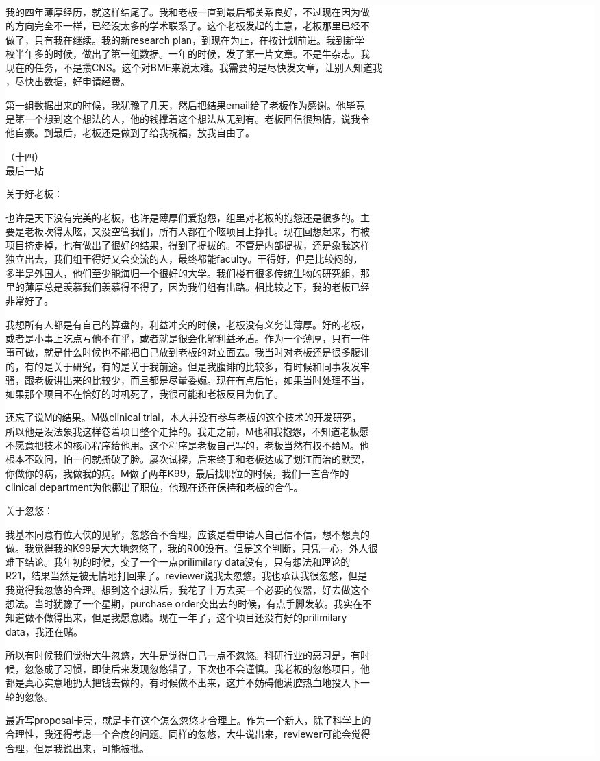 我的四年薄厚经历，就这样结尾了。我和老板一直到最后都关系良好，不过现在因为做  
的方向完全不一样，已经没太多的学术联系了。这个老板发起的主意，老板那里已经不  
做了，只有我在继续。我的新research plan，到现在为止，在按计划前进。我到新学  
校半年多的时候，做出了第一组数据。一年的时候，发了第一片文章。不是牛杂志。我  
现在的任务，不是攒CNS。这个对BME来说太难。我需要的是尽快发文章，让别人知道我  
，尽快出数据，好申请经费。

第一组数据出来的时候，我犹豫了几天，然后把结果email给了老板作为感谢。他毕竟  
是第一个想到这个想法的人，他的钱撑着这个想法从无到有。老板回信很热情，说我令  
他自豪。到最后，老板还是做到了给我祝福，放我自由了。

（十四）  
最后一贴

关于好老板：

也许是天下没有完美的老板，也许是薄厚们爱抱怨，组里对老板的抱怨还是很多的。主  
要是老板吹得太眩，又没空管我们，所有人都在个眩项目上挣扎。现在回想起来，有被  
项目挤走掉，也有做出了很好的结果，得到了提拔的。不管是内部提拔，还是象我这样  
独立出去，我们组干得好又会交流的人，最终都能faculty。干得好，但是比较闷的，  
多半是外国人，他们至少能海归一个很好的大学。我们楼有很多传统生物的研究组，那  
里的薄厚总是羡慕我们羡慕得不得了，因为我们组有出路。相比较之下，我的老板已经  
非常好了。

我想所有人都是有自己的算盘的，利益冲突的时候，老板没有义务让薄厚。好的老板，  
或者是小事上吃点亏他不在乎，或者就是很会化解利益矛盾。作为一个薄厚，只有一件  
事可做，就是什么时候也不能把自己放到老板的对立面去。我当时对老板还是很多腹诽  
的，有的是关于研究，有的是关于我前途。但是我腹诽的比较多，有时候和同事发发牢  
骚，跟老板讲出来的比较少，而且都是尽量委婉。现在有点后怕，如果当时处理不当，  
如果那个项目不在恰好的时机死了，我很可能和老板反目为仇了。

还忘了说M的结果。M做clinical trial，本人并没有参与老板的这个技术的开发研究，  
所以他是没法象我这样卷着项目整个走掉的。我走之前，M也和我抱怨，不知道老板愿  
不愿意把技术的核心程序给他用。这个程序是老板自己写的，老板当然有权不给M。他  
根本不敢问，怕一问就撕破了脸。屡次试探，后来终于和老板达成了划江而治的默契，  
你做你的病，我做我的病。M做了两年K99，最后找职位的时候，我们一直合作的  
clinical department为他挪出了职位，他现在还在保持和老板的合作。

关于忽悠：

我基本同意有位大侠的见解，忽悠合不合理，应该是看申请人自己信不信，想不想真的  
做。我觉得我的K99是大大地忽悠了，我的R00没有。但是这个判断，只凭一心，外人很  
难下结论。我年初的时候，交了一个一点prilimilary data没有，只有想法和理论的  
R21，结果当然是被无情地打回来了。reviewer说我太忽悠。我也承认我很忽悠，但是  
我觉得我忽悠的合理。想到这个想法后，我花了十万去买一个必要的仪器，好去做这个  
想法。当时犹豫了一个星期，purchase order交出去的时候，有点手脚发软。我实在不  
知道做不做得出来，但是我愿意赌。现在一年了，这个项目还没有好的prilimilary  
data，我还在赌。

所以有时候我们觉得大牛忽悠，大牛是觉得自己一点不忽悠。科研行业的恶习是，有时  
候，忽悠成了习惯，即使后来发现忽悠错了，下次也不会谨慎。我老板的忽悠项目，他  
都是真心实意地扔大把钱去做的，有时候做不出来，这并不妨碍他满腔热血地投入下一  
轮的忽悠。

最近写proposal卡壳，就是卡在这个怎么忽悠才合理上。作为一个新人，除了科学上的  
合理性，我还得考虑一个合度的问题。同样的忽悠，大牛说出来，reviewer可能会觉得  
合理，但是我说出来，可能被批。
